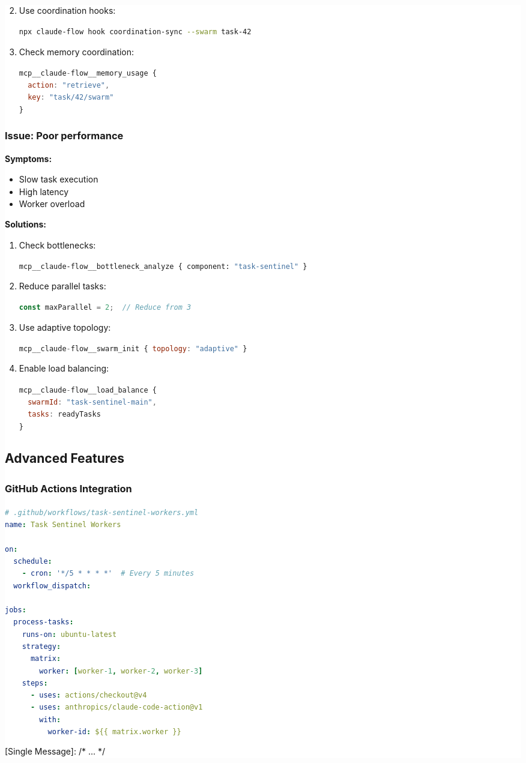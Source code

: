 2. Use coordination hooks:
   ```bash
   npx claude-flow hook coordination-sync --swarm task-42
   ```

3. Check memory coordination:
   ```javascript
   mcp__claude-flow__memory_usage {
     action: "retrieve",
     key: "task/42/swarm"
   }
   ```

### Issue: Poor performance

**Symptoms:**
- Slow task execution
- High latency
- Worker overload

**Solutions:**
1. Check bottlenecks:
   ```bash
   mcp__claude-flow__bottleneck_analyze { component: "task-sentinel" }
   ```

2. Reduce parallel tasks:
   ```javascript
   const maxParallel = 2;  // Reduce from 3
   ```

3. Use adaptive topology:
   ```javascript
   mcp__claude-flow__swarm_init { topology: "adaptive" }
   ```

4. Enable load balancing:
   ```javascript
   mcp__claude-flow__load_balance {
     swarmId: "task-sentinel-main",
     tasks: readyTasks
   }
   ```

## Advanced Features

### GitHub Actions Integration

```yaml
# .github/workflows/task-sentinel-workers.yml
name: Task Sentinel Workers

on:
  schedule:
    - cron: '*/5 * * * *'  # Every 5 minutes
  workflow_dispatch:

jobs:
  process-tasks:
    runs-on: ubuntu-latest
    strategy:
      matrix:
        worker: [worker-1, worker-2, worker-3]
    steps:
      - uses: actions/checkout@v4
      - uses: anthropics/claude-code-action@v1
        with:
          worker-id: ${{ matrix.worker }}
```

  [Single Message]: /* ... */
